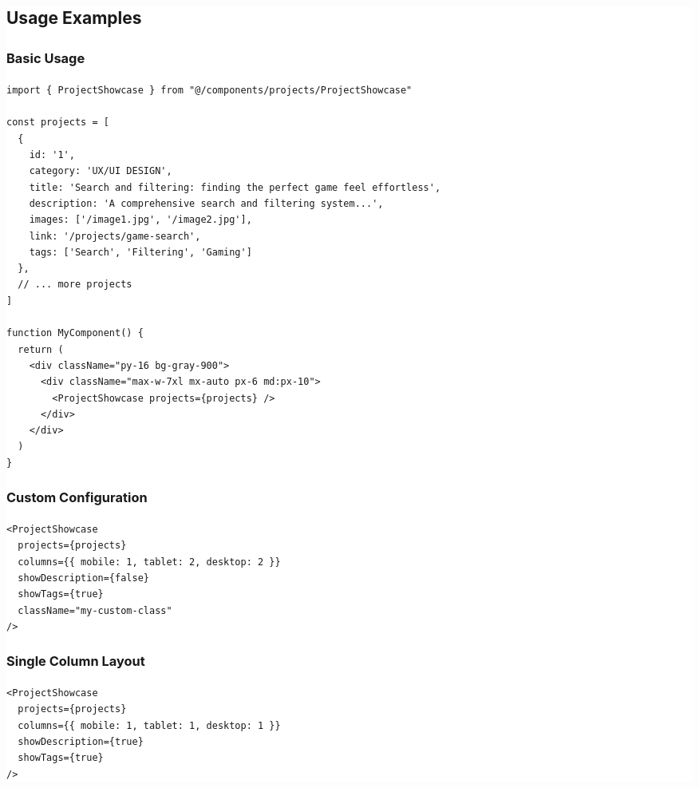 ## Usage Examples

### Basic Usage

```tsx
import { ProjectShowcase } from "@/components/projects/ProjectShowcase"

const projects = [
  {
    id: '1',
    category: 'UX/UI DESIGN',
    title: 'Search and filtering: finding the perfect game feel effortless',
    description: 'A comprehensive search and filtering system...',
    images: ['/image1.jpg', '/image2.jpg'],
    link: '/projects/game-search',
    tags: ['Search', 'Filtering', 'Gaming']
  },
  // ... more projects
]

function MyComponent() {
  return (
    <div className="py-16 bg-gray-900">
      <div className="max-w-7xl mx-auto px-6 md:px-10">
        <ProjectShowcase projects={projects} />
      </div>
    </div>
  )
}
```

### Custom Configuration

```tsx
<ProjectShowcase 
  projects={projects}
  columns={{ mobile: 1, tablet: 2, desktop: 2 }}
  showDescription={false}
  showTags={true}
  className="my-custom-class"
/>
```

### Single Column Layout

```tsx
<ProjectShowcase 
  projects={projects}
  columns={{ mobile: 1, tablet: 1, desktop: 1 }}
  showDescription={true}
  showTags={true}
/>
```
